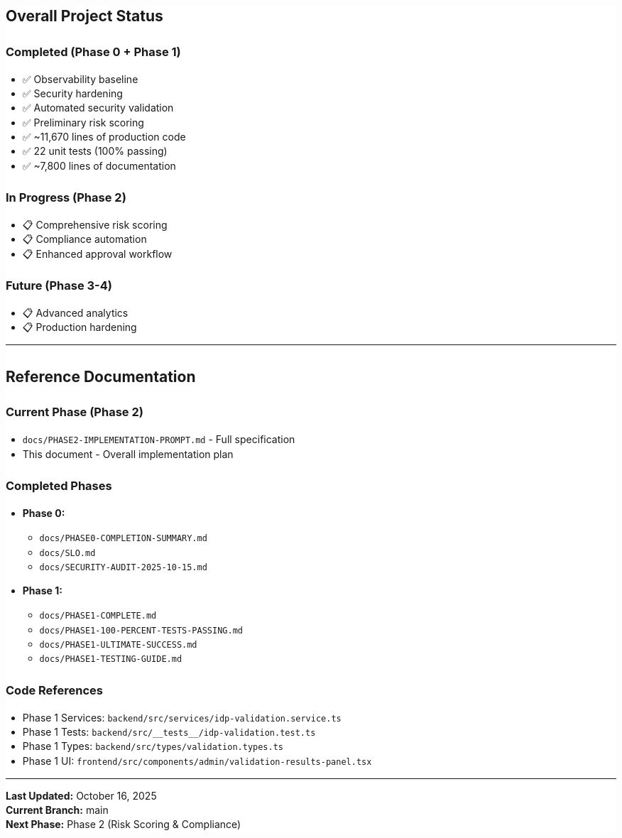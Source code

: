 
## Overall Project Status

### Completed (Phase 0 + Phase 1)
- ✅ Observability baseline
- ✅ Security hardening
- ✅ Automated security validation
- ✅ Preliminary risk scoring
- ✅ ~11,670 lines of production code
- ✅ 22 unit tests (100% passing)
- ✅ ~7,800 lines of documentation

### In Progress (Phase 2)
- 📋 Comprehensive risk scoring
- 📋 Compliance automation
- 📋 Enhanced approval workflow

### Future (Phase 3-4)
- 📋 Advanced analytics
- 📋 Production hardening

---

## Reference Documentation

### Current Phase (Phase 2)
- `docs/PHASE2-IMPLEMENTATION-PROMPT.md` - Full specification
- This document - Overall implementation plan

### Completed Phases
- **Phase 0:**
  - `docs/PHASE0-COMPLETION-SUMMARY.md`
  - `docs/SLO.md`
  - `docs/SECURITY-AUDIT-2025-10-15.md`

- **Phase 1:**
  - `docs/PHASE1-COMPLETE.md`
  - `docs/PHASE1-100-PERCENT-TESTS-PASSING.md`
  - `docs/PHASE1-ULTIMATE-SUCCESS.md`
  - `docs/PHASE1-TESTING-GUIDE.md`

### Code References
- Phase 1 Services: `backend/src/services/idp-validation.service.ts`
- Phase 1 Tests: `backend/src/__tests__/idp-validation.test.ts`
- Phase 1 Types: `backend/src/types/validation.types.ts`
- Phase 1 UI: `frontend/src/components/admin/validation-results-panel.tsx`

---

**Last Updated:** October 16, 2025  
**Current Branch:** main  
**Next Phase:** Phase 2 (Risk Scoring & Compliance)

